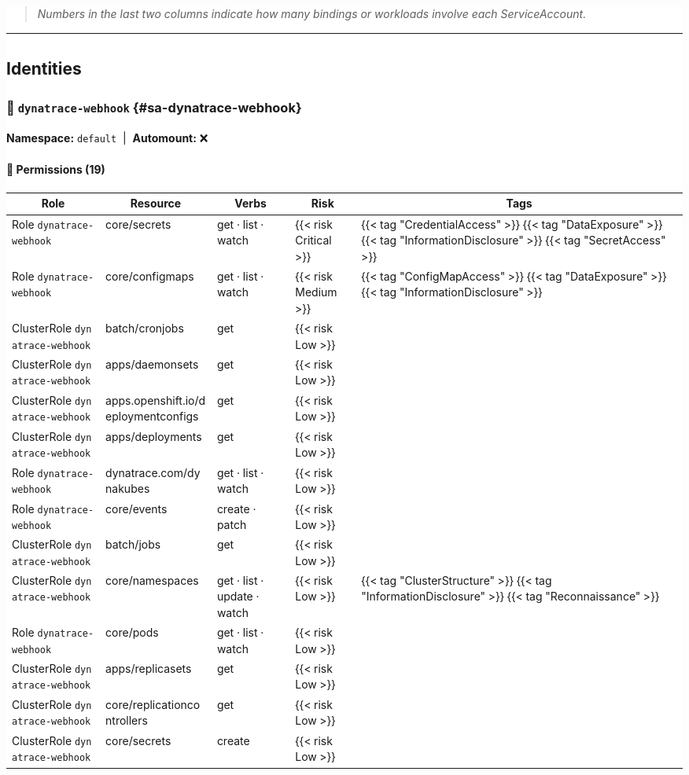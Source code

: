 
> _Numbers in the last two columns indicate how many bindings or workloads involve each ServiceAccount._

---

## Identities

### 🤖 `dynatrace-webhook` {#sa-dynatrace-webhook}

**Namespace:** `default`  |  **Automount:** ❌

#### 🔑 Permissions (19)

| Role                            | Resource                                                                 | Verbs                       | Risk                  | Tags                                                                                                                                                                               |
| ------------------------------- | ------------------------------------------------------------------------ | --------------------------- | --------------------- | ---------------------------------------------------------------------------------------------------------------------------------------------------------------------------------- |
| Role `dynatrace-webhook`        | core/secrets                                                             | get · list · watch          | {{< risk Critical >}} | {{< tag "CredentialAccess" >}} {{< tag "DataExposure" >}} {{< tag "InformationDisclosure" >}} {{< tag "SecretAccess" >}}                                                           |
| Role `dynatrace-webhook`        | core/configmaps                                                          | get · list · watch          | {{< risk Medium >}}   | {{< tag "ConfigMapAccess" >}} {{< tag "DataExposure" >}} {{< tag "InformationDisclosure" >}}                                                                                       |
| ClusterRole `dynatrace-webhook` | batch/cronjobs                                                           | get                         | {{< risk Low >}}      |                                                                                                                                                                                    |
| ClusterRole `dynatrace-webhook` | apps/daemonsets                                                          | get                         | {{< risk Low >}}      |                                                                                                                                                                                    |
| ClusterRole `dynatrace-webhook` | apps.openshift.io/deploymentconfigs                                      | get                         | {{< risk Low >}}      |                                                                                                                                                                                    |
| ClusterRole `dynatrace-webhook` | apps/deployments                                                         | get                         | {{< risk Low >}}      |                                                                                                                                                                                    |
| Role `dynatrace-webhook`        | dynatrace.com/dynakubes                                                  | get · list · watch          | {{< risk Low >}}      |                                                                                                                                                                                    |
| Role `dynatrace-webhook`        | core/events                                                              | create · patch              | {{< risk Low >}}      |                                                                                                                                                                                    |
| ClusterRole `dynatrace-webhook` | batch/jobs                                                               | get                         | {{< risk Low >}}      |                                                                                                                                                                                    |
| ClusterRole `dynatrace-webhook` | core/namespaces                                                          | get · list · update · watch | {{< risk Low >}}      | {{< tag "ClusterStructure" >}} {{< tag "InformationDisclosure" >}} {{< tag "Reconnaissance" >}}                                                                                    |
| Role `dynatrace-webhook`        | core/pods                                                                | get · list · watch          | {{< risk Low >}}      |                                                                                                                                                                                    |
| ClusterRole `dynatrace-webhook` | apps/replicasets                                                         | get                         | {{< risk Low >}}      |                                                                                                                                                                                    |
| ClusterRole `dynatrace-webhook` | core/replicationcontrollers                                              | get                         | {{< risk Low >}}      |                                                                                                                                                                                    |
| ClusterRole `dynatrace-webhook` | core/secrets                                                             | create                      | {{< risk Low >}}      |                                                                                                                                                                                    |